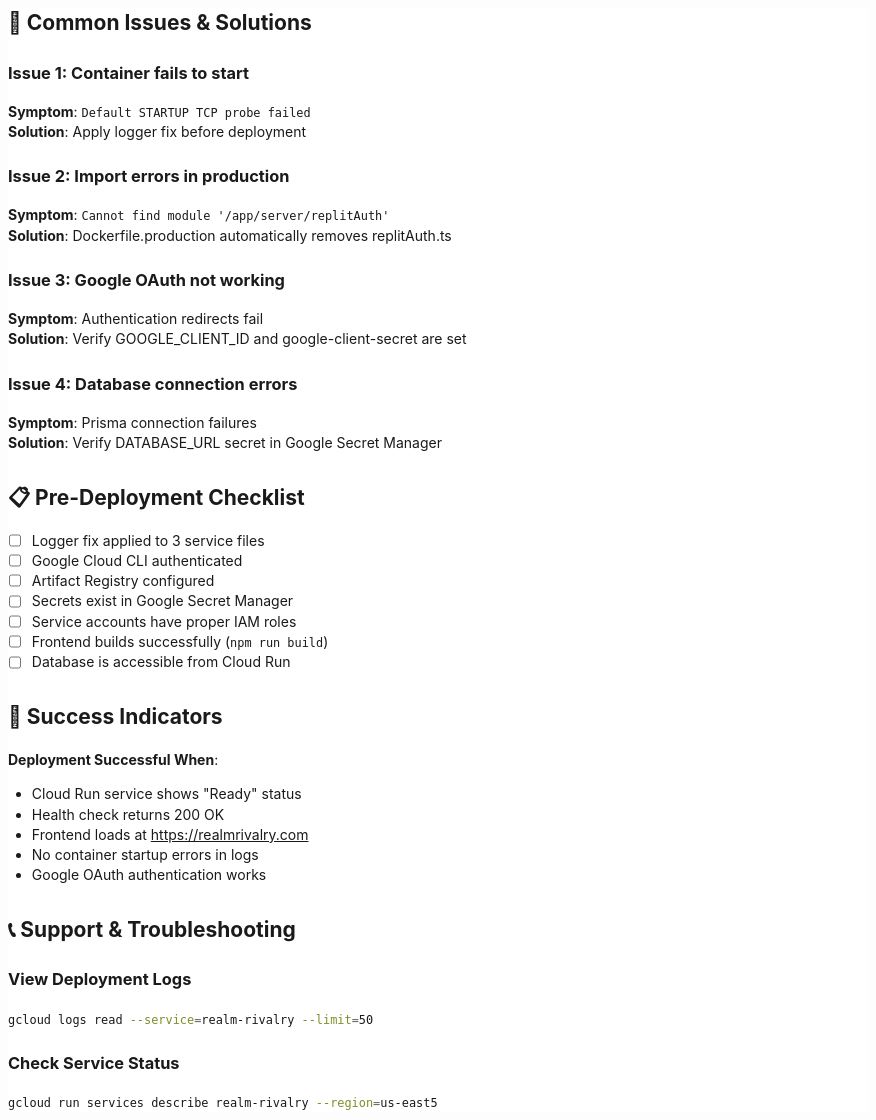 ## 🐛 Common Issues & Solutions

### Issue 1: Container fails to start
**Symptom**: `Default STARTUP TCP probe failed`  
**Solution**: Apply logger fix before deployment

### Issue 2: Import errors in production
**Symptom**: `Cannot find module '/app/server/replitAuth'`  
**Solution**: Dockerfile.production automatically removes replitAuth.ts

### Issue 3: Google OAuth not working
**Symptom**: Authentication redirects fail  
**Solution**: Verify GOOGLE_CLIENT_ID and google-client-secret are set

### Issue 4: Database connection errors
**Symptom**: Prisma connection failures  
**Solution**: Verify DATABASE_URL secret in Google Secret Manager

## 📋 Pre-Deployment Checklist

- [ ] Logger fix applied to 3 service files
- [ ] Google Cloud CLI authenticated
- [ ] Artifact Registry configured  
- [ ] Secrets exist in Google Secret Manager
- [ ] Service accounts have proper IAM roles
- [ ] Frontend builds successfully (`npm run build`)
- [ ] Database is accessible from Cloud Run

## 🎉 Success Indicators

**Deployment Successful When**:
- Cloud Run service shows "Ready" status
- Health check returns 200 OK
- Frontend loads at https://realmrivalry.com
- No container startup errors in logs
- Google OAuth authentication works

## 📞 Support & Troubleshooting

### View Deployment Logs
```bash
gcloud logs read --service=realm-rivalry --limit=50
```

### Check Service Status
```bash
gcloud run services describe realm-rivalry --region=us-east5
```
